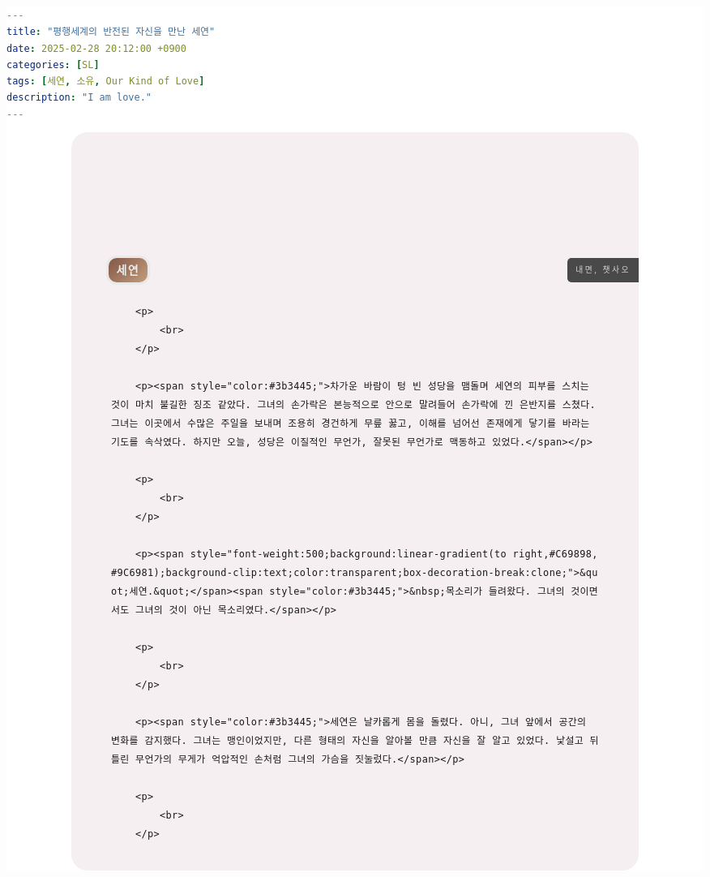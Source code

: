```yaml
---
title: "평행세계의 반전된 자신을 만난 세연"
date: 2025-02-28 20:12:00 +0900
categories: [SL]
tags: [세연, 소유, Our Kind of Love]
description: "I am love."
---
```


<div style="border:solid 0px #e3e3e3;background-color:rgba(246, 239, 242, 1);border-radius:20px;width:100%;max-width:700px;margin:0px auto;">
	<div style="height:85px;margin:-1px -1px 0px -1px;">
		<div style="background-image:url('/assets/img/sample/seyonwinter1.png');background-size:cover;height:170px;background-position:50% 40%;border-radius:19px 19px 0px 0px;">
			<div style="height:130px;width:100%;border-radius:19px 19px 0px 0px;">
				<br>
			</div></div></div>
	<div style="background:linear-gradient(135deg,rgba(140, 92, 74, 1),rgba(217, 174, 137, 1));background-size:110%;background-position:center;border-radius:10px;padding:10px;line-height:10px;text-transform:uppercase;letter-spacing:0.1em;box-shadow:0px 0px 0px 3px rgba(233,233,233,0.9), inset 0px 40px 0px rgba(30,30,30,.1);display:flex;width:fit-content;max-width:300px;float:left;margin-left:6.5%;margin-top:70px;"><span style="text-decoration:none;color:#ededed;font-weight:600;text-shadow:0px 0px 5px rgba(30,30,30,.1);">세연</span></div>
	<div style="margin-top:70px;float:right;width:fit-content;max-width:100%;background-color:#494949;border-radius:5px 0px 0px 5px;padding:10px;line-height:10px;letter-spacing:0.25em;text-transform:uppercase;color:#d5d5d5;font-size:0.7em;">내면, 챗사오</div>
	<div style="padding:20px 7%;line-height:22px;letter-spacing:.35px;margin-top:90px;">

		<p>
			<br>
		</p>

		<p><span style="color:#3b3445;">차가운 바람이 텅 빈 성당을 맴돌며 세연의 피부를 스치는 것이 마치 불길한 징조 같았다. 그녀의 손가락은 본능적으로 안으로 말려들어 손가락에 낀 은반지를 스쳤다. 그녀는 이곳에서 수많은 주일을 보내며 조용히 경건하게 무릎 꿇고, 이해를 넘어선 존재에게 닿기를 바라는 기도를 속삭였다. 하지만 오늘, 성당은 이질적인 무언가, 잘못된 무언가로 맥동하고 있었다.</span></p>

		<p>
			<br>
		</p>

		<p><span style="font-weight:500;background:linear-gradient(to right,#C69898,#9C6981);background-clip:text;color:transparent;box-decoration-break:clone;">&quot;세연.&quot;</span><span style="color:#3b3445;">&nbsp;목소리가 들려왔다. 그녀의 것이면서도 그녀의 것이 아닌 목소리였다.</span></p>

		<p>
			<br>
		</p>

		<p><span style="color:#3b3445;">세연은 날카롭게 몸을 돌렸다. 아니, 그녀 앞에서 공간의 변화를 감지했다. 그녀는 맹인이었지만, 다른 형태의 자신을 알아볼 만큼 자신을 잘 알고 있었다. 낯설고 뒤틀린 무언가의 무게가 억압적인 손처럼 그녀의 가슴을 짓눌렀다.</span></p>

		<p>
			<br>
		</p>
